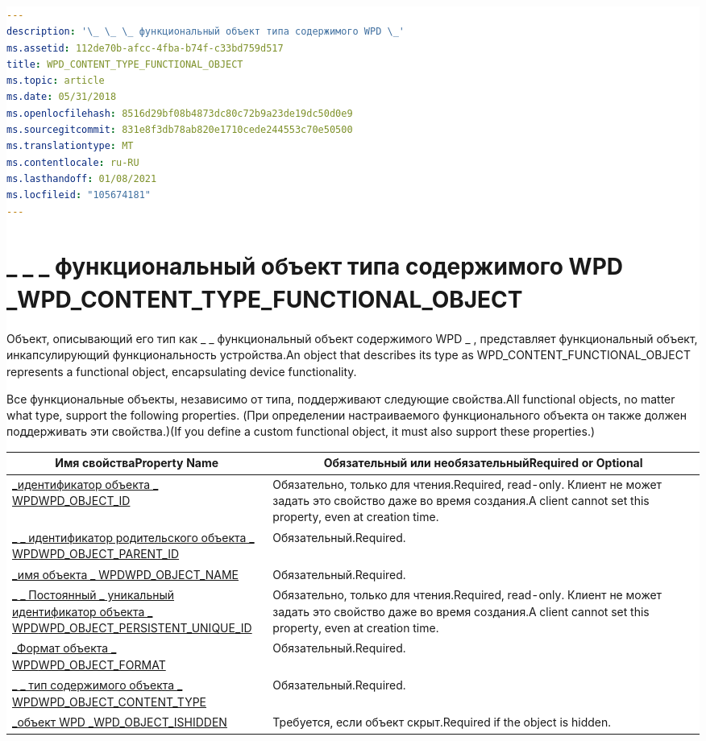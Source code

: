 ```yaml
---
description: '\_ \_ \_ функциональный объект типа содержимого WPD \_'
ms.assetid: 112de70b-afcc-4fba-b74f-c33bd759d517
title: WPD_CONTENT_TYPE_FUNCTIONAL_OBJECT
ms.topic: article
ms.date: 05/31/2018
ms.openlocfilehash: 8516d29bf08b4873dc80c72b9a23de19dc50d0e9
ms.sourcegitcommit: 831e8f3db78ab820e1710cede244553c70e50500
ms.translationtype: MT
ms.contentlocale: ru-RU
ms.lasthandoff: 01/08/2021
ms.locfileid: "105674181"
---
```

# <a name="wpd_content_type_functional_object"></a><span data-ttu-id="9f912-103">\_ \_ \_ функциональный объект типа содержимого WPD \_</span><span class="sxs-lookup"><span data-stu-id="9f912-103">WPD\_CONTENT\_TYPE\_FUNCTIONAL\_OBJECT</span></span>

<span data-ttu-id="9f912-104">Объект, описывающий его тип как \_ \_ функциональный объект содержимого WPD \_ , представляет функциональный объект, инкапсулирующий функциональность устройства.</span><span class="sxs-lookup"><span data-stu-id="9f912-104">An object that describes its type as WPD\_CONTENT\_FUNCTIONAL\_OBJECT represents a functional object, encapsulating device functionality.</span></span>

<span data-ttu-id="9f912-105">Все функциональные объекты, независимо от типа, поддерживают следующие свойства.</span><span class="sxs-lookup"><span data-stu-id="9f912-105">All functional objects, no matter what type, support the following properties.</span></span> <span data-ttu-id="9f912-106">(При определении настраиваемого функционального объекта он также должен поддерживать эти свойства.)</span><span class="sxs-lookup"><span data-stu-id="9f912-106">(If you define a custom functional object, it must also support these properties.)</span></span>



| <span data-ttu-id="9f912-107">Имя свойства</span><span class="sxs-lookup"><span data-stu-id="9f912-107">Property Name</span></span>                                                                                                         | <span data-ttu-id="9f912-108">Обязательный или необязательный</span><span class="sxs-lookup"><span data-stu-id="9f912-108">Required or Optional</span></span>                                                                  |
|-----------------------------------------------------------------------------------------------------------------------|---------------------------------------------------------------------------------------|
| [<span data-ttu-id="9f912-109">\_идентификатор объекта \_ WPD</span><span class="sxs-lookup"><span data-stu-id="9f912-109">WPD\_OBJECT\_ID</span></span>](object-properties.md)                                                                | <span data-ttu-id="9f912-110">Обязательно, только для чтения.</span><span class="sxs-lookup"><span data-stu-id="9f912-110">Required, read-only.</span></span> <span data-ttu-id="9f912-111">Клиент не может задать это свойство даже во время создания.</span><span class="sxs-lookup"><span data-stu-id="9f912-111">A client cannot set this property, even at creation time.</span></span>        |
| [<span data-ttu-id="9f912-112">\_ \_ идентификатор родительского объекта \_ WPD</span><span class="sxs-lookup"><span data-stu-id="9f912-112">WPD\_OBJECT\_PARENT\_ID</span></span>](object-properties.md)                                                 | <span data-ttu-id="9f912-113">Обязательный.</span><span class="sxs-lookup"><span data-stu-id="9f912-113">Required.</span></span>                                                                             |
| [<span data-ttu-id="9f912-114">\_имя объекта \_ WPD</span><span class="sxs-lookup"><span data-stu-id="9f912-114">WPD\_OBJECT\_NAME</span></span>](object-properties.md)                                                            | <span data-ttu-id="9f912-115">Обязательный.</span><span class="sxs-lookup"><span data-stu-id="9f912-115">Required.</span></span>                                                                             |
| [<span data-ttu-id="9f912-116">\_ \_ Постоянный \_ уникальный идентификатор объекта \_ WPD</span><span class="sxs-lookup"><span data-stu-id="9f912-116">WPD\_OBJECT\_PERSISTENT\_UNIQUE\_ID</span></span>](object-properties.md)                          | <span data-ttu-id="9f912-117">Обязательно, только для чтения.</span><span class="sxs-lookup"><span data-stu-id="9f912-117">Required, read-only.</span></span> <span data-ttu-id="9f912-118">Клиент не может задать это свойство даже во время создания.</span><span class="sxs-lookup"><span data-stu-id="9f912-118">A client cannot set this property, even at creation time.</span></span>        |
| [<span data-ttu-id="9f912-119">\_Формат объекта \_ WPD</span><span class="sxs-lookup"><span data-stu-id="9f912-119">WPD\_OBJECT\_FORMAT</span></span>](object-properties.md)                                                        | <span data-ttu-id="9f912-120">Обязательный.</span><span class="sxs-lookup"><span data-stu-id="9f912-120">Required.</span></span>                                                                             |
| [<span data-ttu-id="9f912-121">\_ \_ тип содержимого объекта \_ WPD</span><span class="sxs-lookup"><span data-stu-id="9f912-121">WPD\_OBJECT\_CONTENT\_TYPE</span></span>](object-properties.md)                                           | <span data-ttu-id="9f912-122">Обязательный.</span><span class="sxs-lookup"><span data-stu-id="9f912-122">Required.</span></span>                                                                             |
| [<span data-ttu-id="9f912-123">\_объект WPD \_</span><span class="sxs-lookup"><span data-stu-id="9f912-123">WPD\_OBJECT\_ISHIDDEN</span></span>](object-properties.md)                                                    | <span data-ttu-id="9f912-124">Требуется, если объект скрыт.</span><span class="sxs-lookup"><span data-stu-id="9f912-124">Required if the object is hidden.</span></span>                                                     |